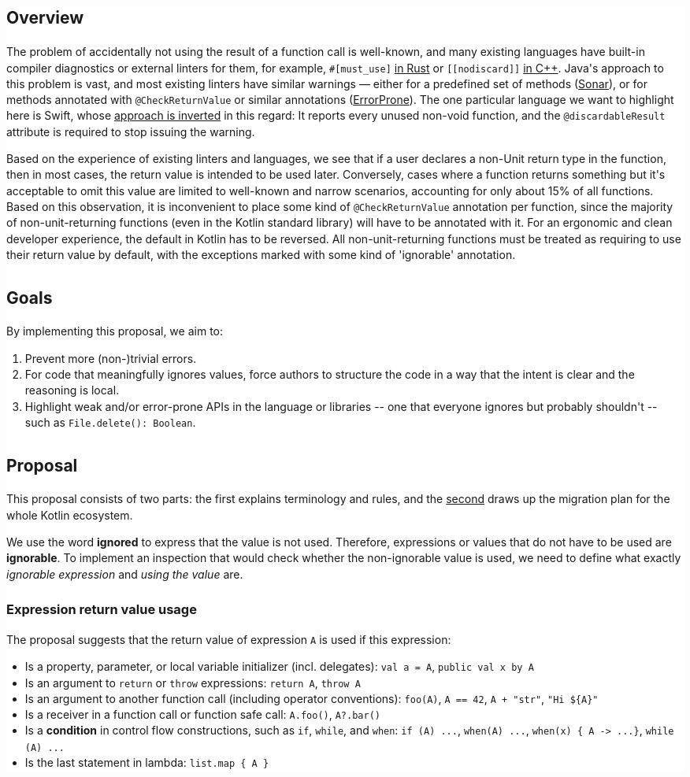 
## Overview

The problem of accidentally not using the result of a function call is well-known, and many existing languages have built-in compiler diagnostics or external linters for them, for example, `#[must_use]` [in Rust](https://doc.rust-lang.org/reference/attributes/diagnostics.html#the-must_use-attribute) or `[[nodiscard]]` [in C++](https://en.cppreference.com/w/cpp/language/attributes/nodiscard).
Java's approach to this problem is vast, and most existing linters have similar warnings — either for a predefined set of methods ([Sonar](https://rules.sonarsource.com/java/RSPEC-2201/)), or for methods annotated with `@CheckReturnValue` or similar annotations ([ErrorProne](https://errorprone.info/bugpattern/CheckReturnValue)).
The one particular language we want to highlight here is Swift, whose [approach is inverted](https://github.com/swiftlang/swift-evolution/blob/main/proposals/0047-nonvoid-warn.md) in this regard:
It reports every unused non-void function, and the `@discardableResult` attribute is required to stop issuing the warning.


Based on the experience of existing linters and languages, we see that if a user declares a non-Unit return type in the function, then in most cases, the return value is intended to be used later.
Conversely, cases where a function returns something but it's acceptable to omit this value are limited to well-known and narrow scenarios, accounting for only about 15% of all functions.
Based on this observation, it is inconvenient to place some kind of `@CheckReturnValue` annotation per function, since the majority of non-unit-returning functions (even in the Kotlin standard library) will have to be annotated with it.
For an ergonomic and clean developer experience, the default in Kotlin has to be reversed.
All non-unit-returning functions must be treated as requiring to use their return value by default, with the exceptions marked with some kind of 'ignorable' annotation.

## Goals

By implementing this proposal, we aim to:

1. Prevent more (non-)trivial errors.
2. For code that meaningfully ignores values, force authors to structure the code in a way that the intent is clear and the reasoning is local.
3. Highlight weak and/or error-prone APIs in the language or libraries -- one that everyone ignores but probably shouldn't -- such as `File.delete(): Boolean`.

## Proposal

This proposal consists of two parts: the first explains terminology and rules, and the [second](#migration-plan) draws up the migration plan for the whole Kotlin ecosystem.

We use the word **ignored** to express that the value is not used.
Therefore, expressions or values that do not have to be used are **ignorable**.
To implement an inspection that would check whether the non-ignorable value is used, we need to define what exactly *ignorable expression* and *using the value* are.

### Expression return value usage

The proposal suggests that the return value of expression `A` is used if this expression:

* Is a property, parameter, or local variable initializer (incl. delegates): `val a = A`, `public val x by A`
* Is an argument to `return` or `throw` expressions: `return A`, `throw A`
* Is an argument to another function call (including operator conventions): `foo(A)`, `A == 42`, `A + "str"`, `"Hi ${A}"`
* Is a receiver in a function call or function safe call: `A.foo()`, `A?.bar()`
* Is a **condition** in control flow constructions, such as `if`, `while`, and `when`: `if (A) ...`, `when(A) ...`, `when(x) { A -> ...}`, `while(A) ...`
* Is the last statement in lambda: `list.map { A }`
